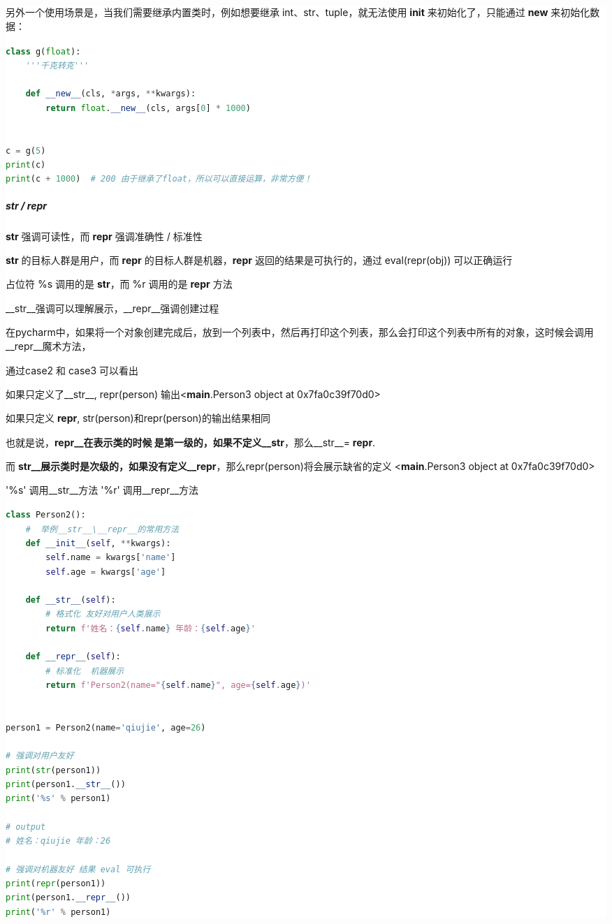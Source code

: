 另外一个使用场景是，当我们需要继承内置类时，例如想要继承 int、str、tuple，就无法使用 __init__ 来初始化了，只能通过 __new__ 来初始化数据：
```python
class g(float):
    '''千克转克'''

    def __new__(cls, *args, **kwargs):
        return float.__new__(cls, args[0] * 1000)


c = g(5)
print(c)
print(c + 1000)  # 200 由于继承了float，所以可以直接运算，非常方便！
```

##### __str__ / __repr__

__str__ 强调可读性，而 __repr__ 强调准确性 / 标准性

__str__ 的目标人群是用户，而 __repr__ 的目标人群是机器，__repr__ 返回的结果是可执行的，通过 eval(repr(obj)) 可以正确运行

占位符 %s 调用的是 __str__，而 %r 调用的是 __repr__ 方法

 __str__强调可以理解展示，__repr__强调创建过程

在pycharm中，如果将一个对象创建完成后，放到一个列表中，然后再打印这个列表，那么会打印这个列表中所有的对象，这时候会调用__repr__魔术方法，

通过case2 和 case3 可以看出

如果只定义了__str__, repr(person) 输出<__main__.Person3 object at 0x7fa0c39f70d0>

如果只定义 __repr__, str(person)和repr(person)的输出结果相同

也就是说，__repr__在表示类的时候 是第一级的，如果不定义__str__，那么__str__= __repr__.

而 __str__展示类时是次级的，如果没有定义__repr__，那么repr(person)将会展示缺省的定义  <__main__.Person3 object at 0x7fa0c39f70d0>

'%s' 调用__str__方法   '%r' 调用__repr__方法

```python
class Person2():
    #  举例__str__\__repr__的常用方法
    def __init__(self, **kwargs):
        self.name = kwargs['name']
        self.age = kwargs['age']

    def __str__(self):
        # 格式化 友好对用户人类展示
        return f'姓名：{self.name} 年龄：{self.age}'

    def __repr__(self):
        # 标准化  机器展示
        return f'Person2(name="{self.name}", age={self.age})'


person1 = Person2(name='qiujie', age=26)

# 强调对用户友好
print(str(person1))
print(person1.__str__())
print('%s' % person1)

# output
# 姓名：qiujie 年龄：26

# 强调对机器友好 结果 eval 可执行
print(repr(person1))
print(person1.__repr__())
print('%r' % person1)

```